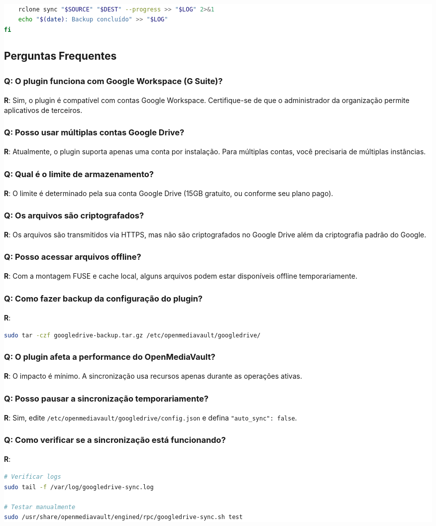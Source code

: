 ```bash
    rclone sync "$SOURCE" "$DEST" --progress >> "$LOG" 2>&1
    echo "$(date): Backup concluído" >> "$LOG"
fi
```

## Perguntas Frequentes

### Q: O plugin funciona com Google Workspace (G Suite)?
**R**: Sim, o plugin é compatível com contas Google Workspace. Certifique-se de que o administrador da organização permite aplicativos de terceiros.

### Q: Posso usar múltiplas contas Google Drive?
**R**: Atualmente, o plugin suporta apenas uma conta por instalação. Para múltiplas contas, você precisaria de múltiplas instâncias.

### Q: Qual é o limite de armazenamento?
**R**: O limite é determinado pela sua conta Google Drive (15GB gratuito, ou conforme seu plano pago).

### Q: Os arquivos são criptografados?
**R**: Os arquivos são transmitidos via HTTPS, mas não são criptografados no Google Drive além da criptografia padrão do Google.

### Q: Posso acessar arquivos offline?
**R**: Com a montagem FUSE e cache local, alguns arquivos podem estar disponíveis offline temporariamente.

### Q: Como fazer backup da configuração do plugin?
**R**: 
```bash
sudo tar -czf googledrive-backup.tar.gz /etc/openmediavault/googledrive/
```

### Q: O plugin afeta a performance do OpenMediaVault?
**R**: O impacto é mínimo. A sincronização usa recursos apenas durante as operações ativas.

### Q: Posso pausar a sincronização temporariamente?
**R**: Sim, edite `/etc/openmediavault/googledrive/config.json` e defina `"auto_sync": false`.

### Q: Como verificar se a sincronização está funcionando?
**R**: 
```bash
# Verificar logs
sudo tail -f /var/log/googledrive-sync.log

# Testar manualmente
sudo /usr/share/openmediavault/engined/rpc/googledrive-sync.sh test
```
